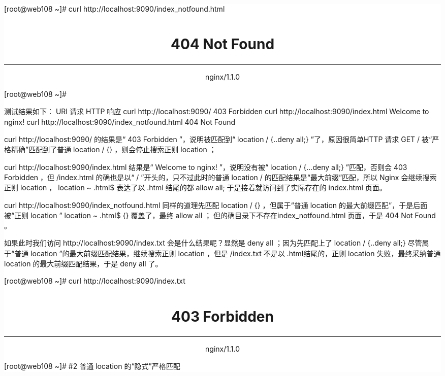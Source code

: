 [root@web108 ~]# curl http://localhost:9090/index_notfound.html

<html>

<head><title>404 Not Found</title></head>

<body bgcolor=”white”>

<center><h1>404 Not Found</h1></center>

<hr><center>nginx/1.1.0</center>

</body>

</html>

[root@web108 ~]#

 

测试结果如下：
URI 请求 	HTTP 响应
curl http://localhost:9090/ 	403 Forbidden
curl http://localhost:9090/index.html 	Welcome to nginx!
curl http://localhost:9090/index_notfound.html 	404 Not Found

 

curl http://localhost:9090/ 的结果是“ 403 Forbidden ”，说明被匹配到“ location / {..deny all;} ”了，原因很简单HTTP 请求 GET / 被“严格精确”匹配到了普通 location / {} ，则会停止搜索正则 location ；

curl http://localhost:9090/index.html 结果是“ Welcome to nginx! ”，说明没有被“ location / {…deny all;} ”匹配，否则会 403 Forbidden ，但 /index.html 的确也是以“ / ”开头的，只不过此时的普通 location / 的匹配结果是“最大前缀”匹配，所以 Nginx 会继续搜索正则 location ， location ~ \.html$ 表达了以 .html 结尾的都 allow all; 于是接着就访问到了实际存在的 index.html 页面。

curl http://localhost:9090/index_notfound.html   同样的道理先匹配 location / {} ，但属于“普通 location 的最大前缀匹配”，于是后面被“正则 location ” location ~ \.html$ {} 覆盖了，最终 allow all ； 但的确目录下不存在index_notfound.html 页面，于是 404 Not Found 。

 

如果此时我们访问 http://localhost:9090/index.txt 会是什么结果呢？显然是 deny all ；因为先匹配上了 location / {..deny all;} 尽管属于“普通 location ”的最大前缀匹配结果，继续搜索正则 location ，但是 /index.txt 不是以 .html结尾的，正则 location 失败，最终采纳普通 location 的最大前缀匹配结果，于是 deny all 了。

[root@web108 ~]# curl http://localhost:9090/index.txt

<html>

<head><title>403 Forbidden</title></head>

<body bgcolor=”white”>

<center><h1>403 Forbidden</h1></center>

<hr><center>nginx/1.1.0</center>

</body>

</html>

[root@web108 ~]#
#2 普通 location 的“隐式”严格匹配
